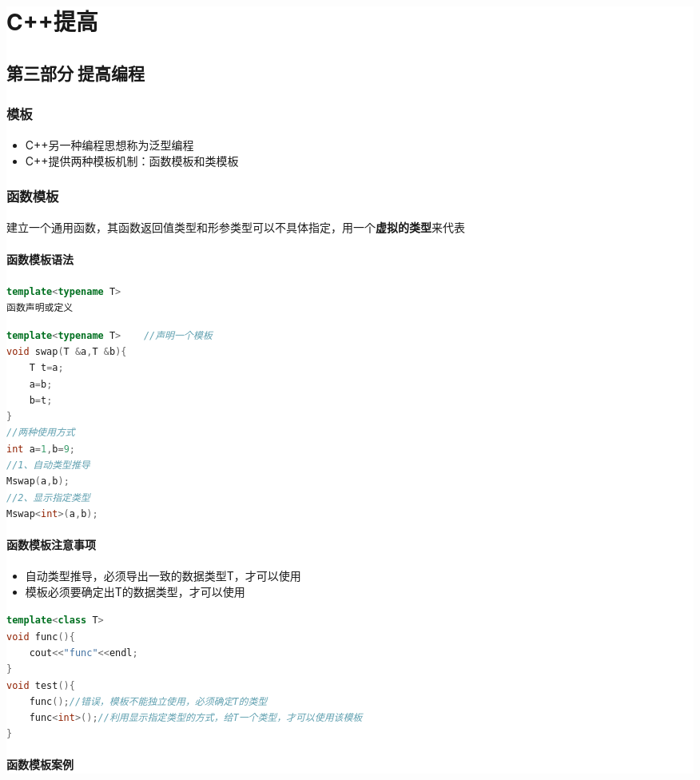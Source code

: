 # C++提高

## 第三部分 提高编程

### 模板

- C++另一种编程思想称为泛型编程
- C++提供两种模板机制：函数模板和类模板

### 函数模板

建立一个通用函数，其函数返回值类型和形参类型可以不具体指定，用一个**虚拟的类型**来代表

#### 函数模板语法

```C++
template<typename T>
函数声明或定义
```

```C++
template<typename T>	//声明一个模板
void swap(T &a,T &b){
    T t=a;
    a=b;
    b=t;
}
//两种使用方式
int a=1,b=9;
//1、自动类型推导
Mswap(a,b);
//2、显示指定类型
Mswap<int>(a,b);
```

#### 函数模板注意事项

- 自动类型推导，必须导出一致的数据类型T，才可以使用
- 模板必须要确定出T的数据类型，才可以使用

```C++
template<class T>
void func(){
	cout<<"func"<<endl;
}
void test(){
	func();//错误，模板不能独立使用，必须确定T的类型 
	func<int>();//利用显示指定类型的方式，给T一个类型，才可以使用该模板 
}
```

#### 函数模板案例
